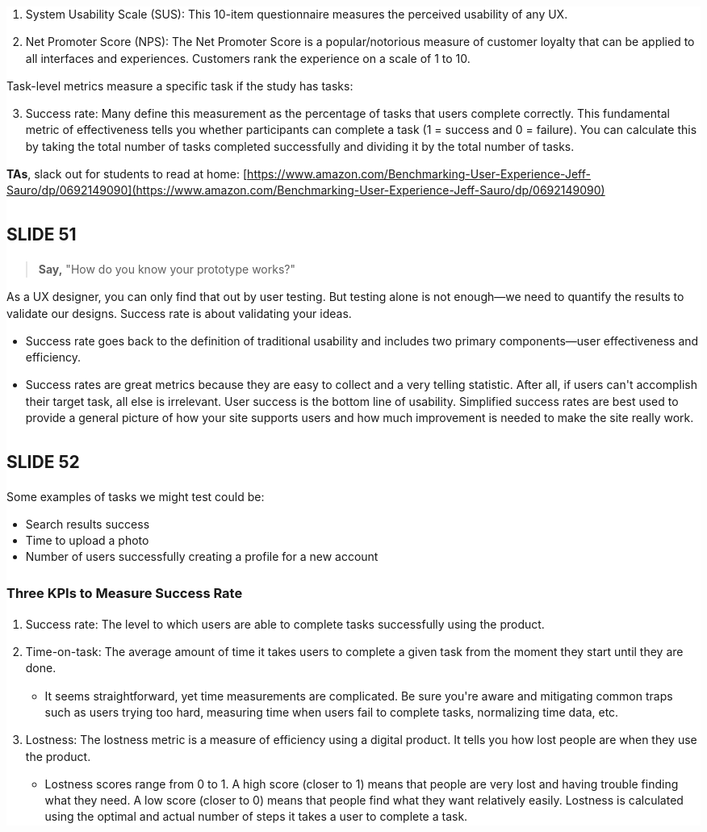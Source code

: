    1. System Usability Scale (SUS): This 10-item questionnaire measures the perceived usability of any UX.

   2. Net Promoter Score (NPS): The Net Promoter Score is a popular/notorious measure of customer loyalty that can be applied to all interfaces and experiences. Customers rank the experience on a scale of 1 to 10.

Task-level metrics measure a specific task if the study has tasks:

   3. Success rate: Many define this measurement as the percentage of tasks that users complete correctly. This fundamental metric of effectiveness tells you whether participants can complete a task (1 = success and 0 = failure). You can calculate this by taking the total number of tasks completed successfully and dividing it by the total number of tasks.

**TAs**, slack out for students to read at home: [https://www.amazon.com/Benchmarking-User-Experience-Jeff-Sauro/dp/0692149090](https://www.amazon.com/Benchmarking-User-Experience-Jeff-Sauro/dp/0692149090)


## SLIDE 51
> **Say,** "How do you know your prototype works?"

As a UX designer, you can only find that out by user testing. But testing alone is not enough—we need to quantify the results to validate our designs. Success rate is about validating your ideas. 

- Success rate goes back to the definition of traditional usability and includes two primary components—user effectiveness and efficiency. 

- Success rates are great metrics because they are easy to collect and a very telling statistic. After all, if users can't accomplish their target task, all else is irrelevant. User success is the bottom line of usability. Simplified success rates are best used to provide a general picture of how your site supports users and how much improvement is needed to make the site really work.

## SLIDE 52
Some examples of tasks we might test could be:
- Search results success
- Time to upload a photo
- Number of users successfully creating a profile for a new account

### Three KPIs to Measure Success Rate

1. Success rate: The level to which users are able to complete tasks successfully using the product.

2. Time-on-task: The average amount of time it takes users to complete a given task from the moment they start until they are done. 

   - It seems straightforward, yet time measurements are complicated. Be sure you're aware and mitigating common traps such as users trying too hard, measuring time when users fail to complete tasks, normalizing time data, etc. 

3. Lostness: The lostness metric is a measure of efficiency using a digital product. It tells you how lost people are when they use the product. 

   - Lostness scores range from 0 to 1. A high score (closer to 1) means that people are very lost and having trouble finding what they need. A low score (closer to 0) means that people find what they want relatively easily. Lostness is calculated using the optimal and actual number of steps it takes a user to complete a task.
